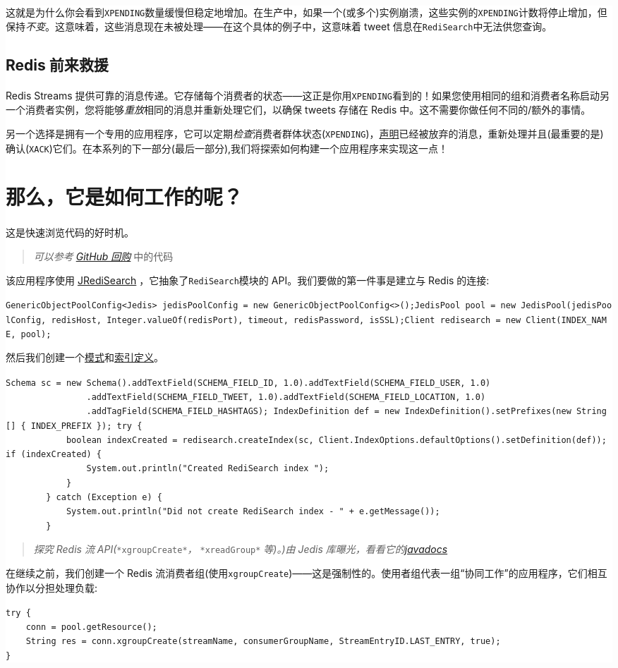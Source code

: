 这就是为什么你会看到`XPENDING`数量缓慢但稳定地增加。在生产中，如果一个(或多个)实例崩溃，这些实例的`XPENDING`计数将停止增加，但保持*不变*。这意味着，这些消息现在未被处理——在这个具体的例子中，这意味着 tweet 信息在`RediSearch`中无法供您查询。

## Redis 前来救援

Redis Streams 提供可靠的消息传递。它存储每个消费者的状态——这正是你用`XPENDING`看到的！如果您使用相同的组和消费者名称启动另一个消费者实例，您将能够*重放*相同的消息并重新处理它们，以确保 tweets 存储在 Redis 中。这不需要你做任何不同的/额外的事情。

另一个选择是拥有一个专用的应用程序，它可以定期*检查*消费者群体状态(`XPENDING`)，[声明](https://redis.io/commands/xclaim)已经被放弃的消息，重新处理并且(最重要的是)确认(`XACK`)它们。在本系列的下一部分(最后一部分),我们将探索如何构建一个应用程序来实现这一点！

# 那么，它是如何工作的呢？

这是快速浏览代码的好时机。

> *可以参考* [*GitHub 回购*](https://github.com/abhirockzz/redis-streams-in-action/tree/master/tweets-processor) 中的代码

该应用程序使用 [JRediSearch](https://github.com/RediSearch/JRediSearch) ，它抽象了`RediSearch`模块的 API。我们要做的第一件事是建立与 Redis 的连接:

```
GenericObjectPoolConfig<Jedis> jedisPoolConfig = new GenericObjectPoolConfig<>();JedisPool pool = new JedisPool(jedisPoolConfig, redisHost, Integer.valueOf(redisPort), timeout, redisPassword, isSSL);Client redisearch = new Client(INDEX_NAME, pool);
```

然后我们创建一个[模式](https://www.javadoc.io/doc/com.redislabs/jredisearch/latest/io/redisearch/Schema.html)和[索引定义](https://www.javadoc.io/doc/com.redislabs/jredisearch/latest/io/redisearch/client/IndexDefinition.html)。

```
Schema sc = new Schema().addTextField(SCHEMA_FIELD_ID, 1.0).addTextField(SCHEMA_FIELD_USER, 1.0)
                .addTextField(SCHEMA_FIELD_TWEET, 1.0).addTextField(SCHEMA_FIELD_LOCATION, 1.0)
                .addTagField(SCHEMA_FIELD_HASHTAGS); IndexDefinition def = new IndexDefinition().setPrefixes(new String[] { INDEX_PREFIX }); try {
            boolean indexCreated = redisearch.createIndex(sc, Client.IndexOptions.defaultOptions().setDefinition(def)); if (indexCreated) {
                System.out.println("Created RediSearch index ");
            }
        } catch (Exception e) {
            System.out.println("Did not create RediSearch index - " + e.getMessage());
        }
```

> *探究 Redis 流 API(*`*xgroupCreate*`*，* `*xreadGroup*` *等)。)由 Jedis 库曝光，看看它的*[*javadocs*](https://www.javadoc.io/doc/redis.clients/jedis/latest/redis/clients/jedis/commands/JedisCommands.html)

在继续之前，我们创建一个 Redis 流消费者组(使用`xgroupCreate`)——这是强制性的。使用者组代表一组“协同工作”的应用程序，它们相互协作以分担处理负载:

```
try {
    conn = pool.getResource();
    String res = conn.xgroupCreate(streamName, consumerGroupName, StreamEntryID.LAST_ENTRY, true);
}
```
